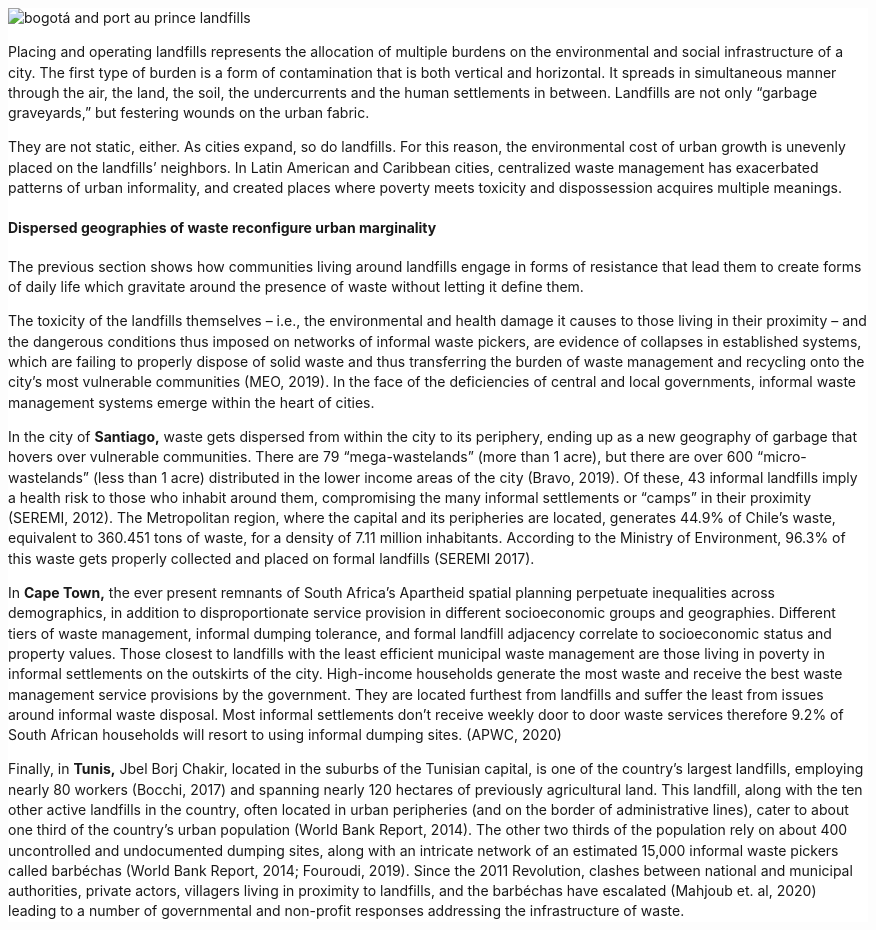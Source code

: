 ![bogotá and port au prince landfills](/conflict_urbanism_sp2021/images/moreno_bogotapap_informal.jpg)

Placing and operating landfills represents the allocation of multiple burdens on the environmental and social infrastructure of a city. The first type of burden is a form of contamination that is both vertical and horizontal. It spreads in simultaneous manner through the air, the land, the soil, the undercurrents and the human settlements in between. Landfills are not only “garbage graveyards,” but festering wounds on the urban fabric.

They are not static, either. As cities expand, so do landfills. For this reason, the environmental cost of urban growth is unevenly placed on the landfills’ neighbors. In Latin American and Caribbean cities, centralized waste management has exacerbated patterns of urban informality, and created places where poverty meets toxicity and dispossession acquires multiple meanings.

#### Dispersed geographies of waste reconfigure urban marginality

The previous section shows how communities living around landfills engage in forms of resistance that lead them to create forms of daily life which gravitate around the presence of waste without letting it define them.

The toxicity of the landfills themselves – i.e., the environmental and health damage it causes to those living in their proximity – and the dangerous conditions thus imposed on networks of informal waste pickers, are evidence of collapses in established systems, which are failing to properly dispose of solid waste and thus transferring the burden of waste management and recycling onto the city’s most vulnerable communities (MEO, 2019). In the face of the deficiencies of central and local governments, informal waste management systems emerge within the heart of cities.

In the city of **Santiago,** waste gets dispersed from within the city to its periphery, ending up as a new geography of garbage that hovers over vulnerable communities. There are 79 “mega-wastelands” (more than 1 acre), but there are over 600 “micro-wastelands” (less than 1 acre) distributed in the lower income areas of the city (Bravo, 2019). Of these, 43 informal landfills imply a health risk to those who inhabit around them, compromising the many informal settlements or “camps” in their proximity (SEREMI, 2012). The Metropolitan region, where the capital and its peripheries are located, generates 44.9% of Chile’s waste, equivalent to 360.451 tons of waste, for a density of 7.11 million inhabitants. According to the Ministry of Environment, 96.3% of this waste gets properly collected and placed on formal landfills (SEREMI 2017).

In **Cape Town,** the ever present remnants of South Africa’s Apartheid spatial planning perpetuate inequalities across demographics, in addition to disproportionate service provision in different socioeconomic groups and geographies. Different tiers of waste management, informal dumping tolerance, and formal landfill adjacency correlate to socioeconomic status and property values. Those closest to landfills with the least efficient municipal waste management are those living in poverty in informal settlements on the outskirts of the city. High-income households generate the most waste and receive the best waste management service provisions by the government. They are located furthest from landfills and suffer the least from issues around informal waste disposal. Most informal settlements don’t receive weekly door to door waste services therefore 9.2% of South African households will resort to using informal dumping sites. (APWC, 2020)

Finally, in **Tunis,** Jbel Borj Chakir, located in the suburbs of the Tunisian capital, is one of the country’s largest landfills, employing nearly 80 workers (Bocchi, 2017) and spanning nearly 120 hectares of previously agricultural land. This landfill, along with the ten other active landfills in the country, often located in urban peripheries (and on the border of administrative lines), cater to about one third of the country’s urban population (World Bank Report, 2014). The other two thirds of the population rely on about 400 uncontrolled and undocumented dumping sites, along with an intricate network of an estimated 15,000 informal waste pickers called barbéchas (World Bank Report, 2014; Fouroudi, 2019). Since the 2011 Revolution, clashes between national and municipal authorities, private actors, villagers living in proximity to landfills, and the barbéchas have escalated (Mahjoub et. al, 2020) leading to a number of governmental and non-profit responses addressing the infrastructure of waste.
